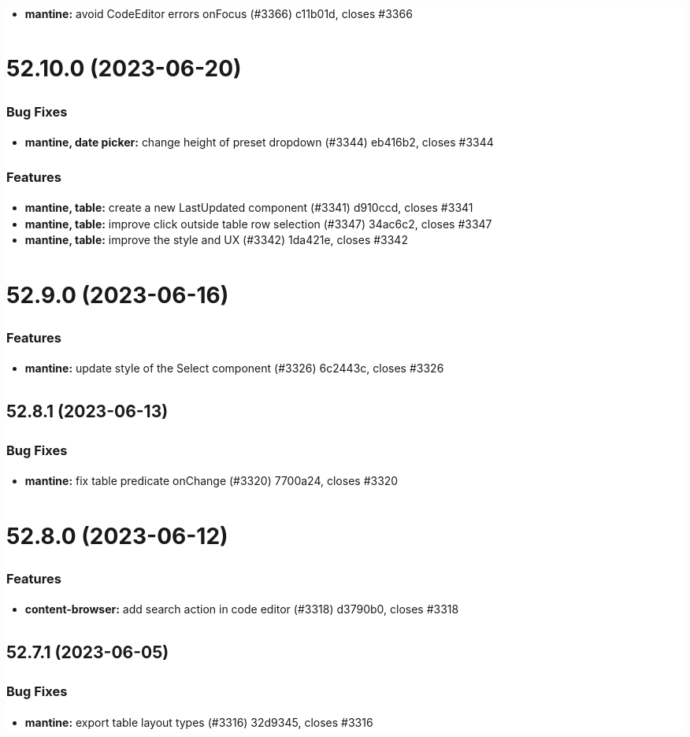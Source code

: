 * **mantine:** avoid CodeEditor errors onFocus (#3366) c11b01d, closes #3366



# 52.10.0 (2023-06-20)


### Bug Fixes

* **mantine, date picker:** change height of preset dropdown (#3344) eb416b2, closes #3344


### Features

* **mantine, table:** create a new LastUpdated component (#3341) d910ccd, closes #3341
* **mantine, table:** improve click outside table row selection (#3347) 34ac6c2, closes #3347
* **mantine, table:** improve the style and UX (#3342) 1da421e, closes #3342



# 52.9.0 (2023-06-16)


### Features

* **mantine:** update style of the Select component (#3326) 6c2443c, closes #3326



## 52.8.1 (2023-06-13)


### Bug Fixes

* **mantine:** fix table predicate onChange (#3320) 7700a24, closes #3320



# 52.8.0 (2023-06-12)


### Features

* **content-browser:** add search action in code editor (#3318) d3790b0, closes #3318



## 52.7.1 (2023-06-05)


### Bug Fixes

* **mantine:** export table layout types (#3316) 32d9345, closes #3316


